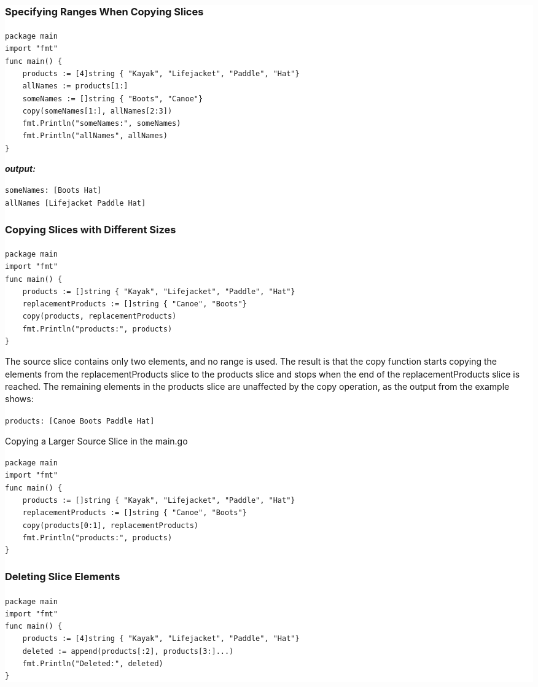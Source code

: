 ### Specifying Ranges When Copying Slices
```
package main 
import "fmt" 
func main() { 
	products := [4]string { "Kayak", "Lifejacket", "Paddle", "Hat"} 
	allNames := products[1:] 
	someNames := []string { "Boots", "Canoe"} 
	copy(someNames[1:], allNames[2:3])
	fmt.Println("someNames:", someNames) 
	fmt.Println("allNames", allNames) 
}
```
***output:***
```
someNames: [Boots Hat] 
allNames [Lifejacket Paddle Hat]
```

### Copying Slices with Different Sizes
```
package main 
import "fmt" 
func main() { 
	products := []string { "Kayak", "Lifejacket", "Paddle", "Hat"} 
	replacementProducts := []string { "Canoe", "Boots"} 
	copy(products, replacementProducts) 
	fmt.Println("products:", products) 
}
```
The source slice contains only two elements, and no range is used. The result is that the copy function starts copying the elements from the replacementProducts slice to the products slice and stops when the end of the replacementProducts slice is reached. The remaining elements in the products slice are unaffected by the copy operation, as the output from the example shows:
```
products: [Canoe Boots Paddle Hat]
```

Copying a Larger Source Slice in the main.go
```
package main 
import "fmt" 
func main() { 
	products := []string { "Kayak", "Lifejacket", "Paddle", "Hat"} 
	replacementProducts := []string { "Canoe", "Boots"} 
	copy(products[0:1], replacementProducts) 
	fmt.Println("products:", products) 
}
```

### Deleting Slice Elements
```
package main 
import "fmt" 
func main() { 
	products := [4]string { "Kayak", "Lifejacket", "Paddle", "Hat"} 
	deleted := append(products[:2], products[3:]...) 
	fmt.Println("Deleted:", deleted) 
}
```
